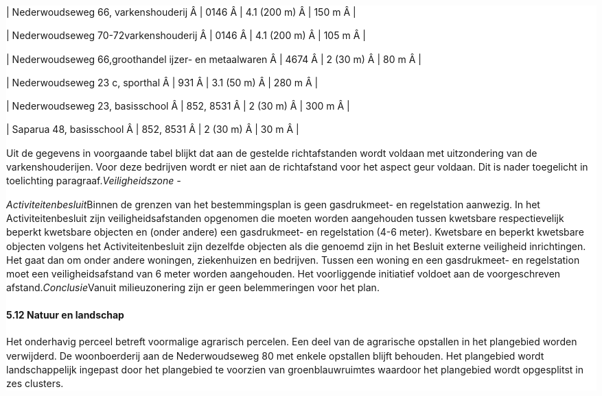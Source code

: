 | Nederwoudseweg 66, varkenshouderij   Â | 0146   Â | 4\.1 (200 m)   Â | 150 m   Â |

| Nederwoudseweg 70\-72varkenshouderij   Â | 0146   Â | 4\.1 (200 m)   Â | 105 m   Â |

| Nederwoudseweg 66,groothandel ijzer\- en metaalwaren   Â | 4674   Â | 2 (30 m)   Â | 80 m   Â |

| Nederwoudseweg 23 c, sporthal   Â | 931   Â | 3\.1 (50 m)   Â | 280 m   Â |

| Nederwoudseweg 23, basisschool   Â | 852, 8531   Â | 2 (30 m)   Â | 300 m   Â |

| Saparua 48, basisschool   Â | 852, 8531   Â | 2 (30 m)   Â | 30 m   Â |

Uit de gegevens in voorgaande tabel blijkt dat aan de gestelde richtafstanden wordt voldaan met uitzondering van de varkenshouderijen. Voor deze bedrijven wordt er niet aan de richtafstand voor het aspect geur voldaan. Dit is nader toegelicht in toelichting paragraaf.*Veiligheidszone \-*

*Activiteitenbesluit*Binnen de grenzen van het bestemmingsplan is geen gasdrukmeet\- en regelstation aanwezig. In het Activiteitenbesluit zijn veiligheidsafstanden opgenomen die moeten worden aangehouden tussen kwetsbare respectievelijk beperkt kwetsbare objecten en (onder andere) een gasdrukmeet\- en regelstation (4\-6 meter). Kwetsbare en beperkt kwetsbare objecten volgens het Activiteitenbesluit zijn dezelfde objecten als die genoemd zijn in het Besluit externe veiligheid inrichtingen. Het gaat dan om onder andere woningen, ziekenhuizen en bedrijven. Tussen een woning en een gasdrukmeet\- en regelstation moet een veiligheidsafstand van 6 meter worden aangehouden. Het voorliggende initiatief voldoet aan de voorgeschreven afstand.*Conclusie*Vanuit milieuzonering zijn er geen belemmeringen voor het plan.

#### 5\.12 Natuur en landschap

Het onderhavig perceel betreft voormalige agrarisch percelen. Een deel van de agrarische opstallen in het plangebied worden verwijderd. De woonboerderij aan de Nederwoudseweg 80 met enkele opstallen blijft behouden. Het plangebied wordt landschappelijk ingepast door het plangebied te voorzien van groenblauwruimtes waardoor het plangebied wordt opgesplitst in zes clusters.


